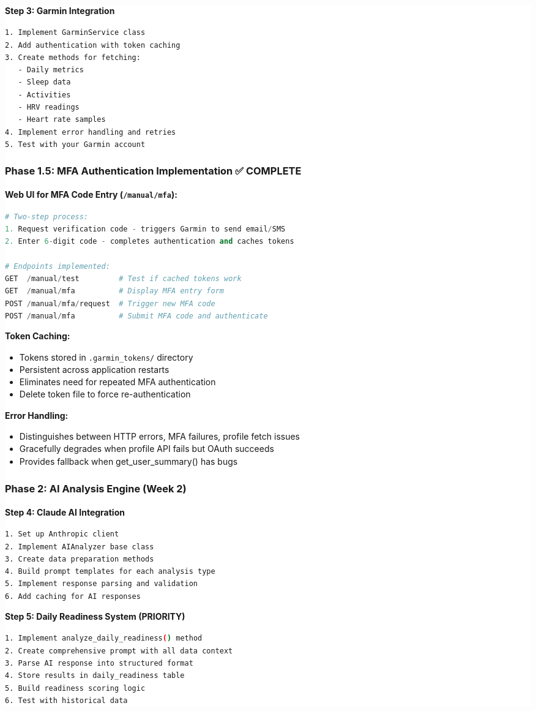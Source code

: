 **Step 3: Garmin Integration**
```bash
1. Implement GarminService class
2. Add authentication with token caching
3. Create methods for fetching:
   - Daily metrics
   - Sleep data
   - Activities
   - HRV readings
   - Heart rate samples
4. Implement error handling and retries
5. Test with your Garmin account
```

### Phase 1.5: MFA Authentication Implementation ✅ COMPLETE

**Web UI for MFA Code Entry (`/manual/mfa`):**
```python
# Two-step process:
1. Request verification code - triggers Garmin to send email/SMS
2. Enter 6-digit code - completes authentication and caches tokens

# Endpoints implemented:
GET  /manual/test         # Test if cached tokens work
GET  /manual/mfa          # Display MFA entry form
POST /manual/mfa/request  # Trigger new MFA code
POST /manual/mfa          # Submit MFA code and authenticate
```

**Token Caching:**
- Tokens stored in `.garmin_tokens/` directory
- Persistent across application restarts
- Eliminates need for repeated MFA authentication
- Delete token file to force re-authentication

**Error Handling:**
- Distinguishes between HTTP errors, MFA failures, profile fetch issues
- Gracefully degrades when profile API fails but OAuth succeeds
- Provides fallback when get_user_summary() has bugs

### Phase 2: AI Analysis Engine (Week 2)

**Step 4: Claude AI Integration**
```bash
1. Set up Anthropic client
2. Implement AIAnalyzer base class
3. Create data preparation methods
4. Build prompt templates for each analysis type
5. Implement response parsing and validation
6. Add caching for AI responses
```

**Step 5: Daily Readiness System (PRIORITY)**
```bash
1. Implement analyze_daily_readiness() method
2. Create comprehensive prompt with all data context
3. Parse AI response into structured format
4. Store results in daily_readiness table
5. Build readiness scoring logic
6. Test with historical data
```
